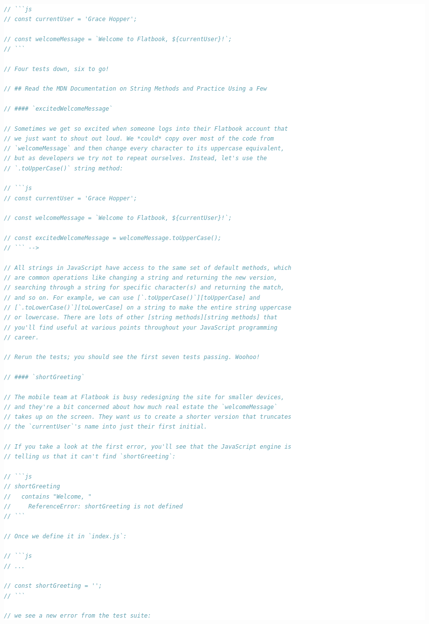 ```js
// ```js
// const currentUser = 'Grace Hopper';

// const welcomeMessage = `Welcome to Flatbook, ${currentUser}!`;
// ```

// Four tests down, six to go!

// ## Read the MDN Documentation on String Methods and Practice Using a Few

// #### `excitedWelcomeMessage`

// Sometimes we get so excited when someone logs into their Flatbook account that
// we just want to shout out loud. We *could* copy over most of the code from
// `welcomeMessage` and then change every character to its uppercase equivalent,
// but as developers we try not to repeat ourselves. Instead, let's use the
// `.toUpperCase()` string method:

// ```js
// const currentUser = 'Grace Hopper';

// const welcomeMessage = `Welcome to Flatbook, ${currentUser}!`;

// const excitedWelcomeMessage = welcomeMessage.toUpperCase();
// ``` -->

// All strings in JavaScript have access to the same set of default methods, which
// are common operations like changing a string and returning the new version,
// searching through a string for specific character(s) and returning the match,
// and so on. For example, we can use [`.toUpperCase()`][toUpperCase] and
// [`.toLowerCase()`][toLowerCase] on a string to make the entire string uppercase
// or lowercase. There are lots of other [string methods][string methods] that
// you'll find useful at various points throughout your JavaScript programming
// career.

// Rerun the tests; you should see the first seven tests passing. Woohoo!

// #### `shortGreeting`

// The mobile team at Flatbook is busy redesigning the site for smaller devices,
// and they're a bit concerned about how much real estate the `welcomeMessage`
// takes up on the screen. They want us to create a shorter version that truncates
// the `currentUser`'s name into just their first initial.

// If you take a look at the first error, you'll see that the JavaScript engine is
// telling us that it can't find `shortGreeting`:

// ```js
// shortGreeting
//   contains "Welcome, "
//     ReferenceError: shortGreeting is not defined
// ```

// Once we define it in `index.js`:

// ```js
// ...

// const shortGreeting = '';
// ```

// we see a new error from the test suite:

```